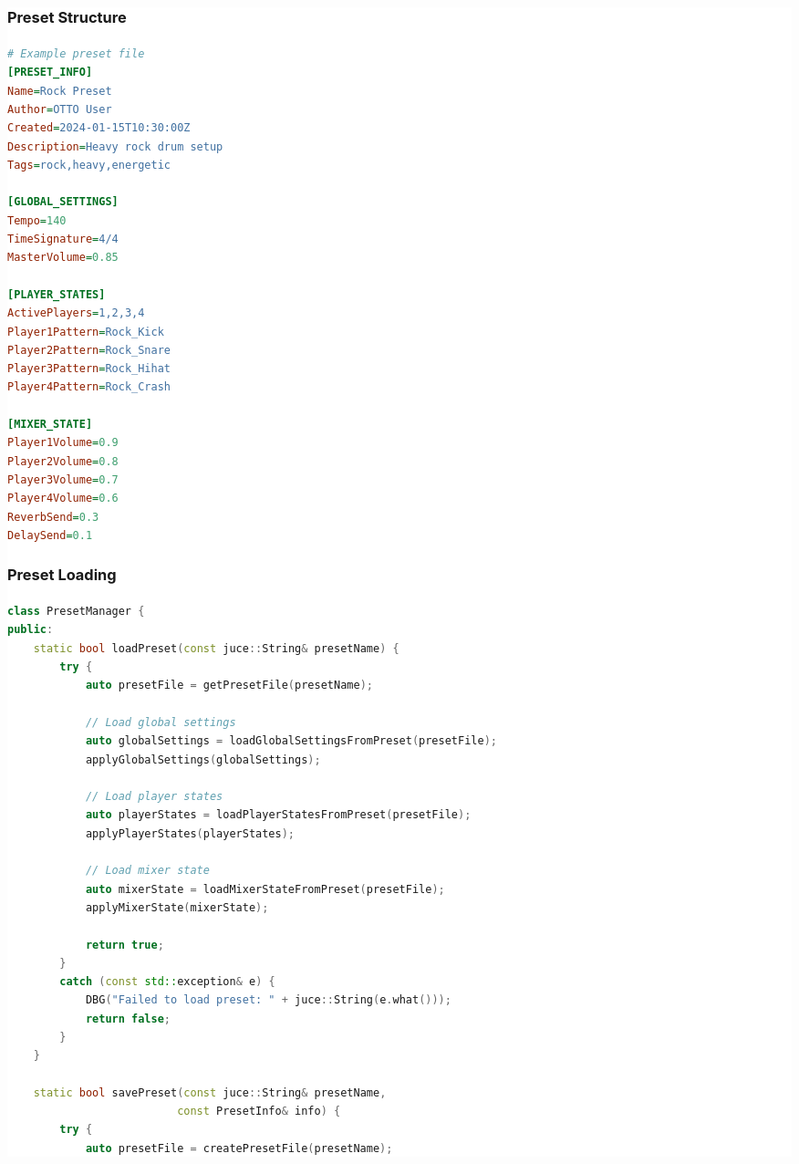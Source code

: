 ### Preset Structure
```ini
# Example preset file
[PRESET_INFO]
Name=Rock Preset
Author=OTTO User
Created=2024-01-15T10:30:00Z
Description=Heavy rock drum setup
Tags=rock,heavy,energetic

[GLOBAL_SETTINGS]
Tempo=140
TimeSignature=4/4
MasterVolume=0.85

[PLAYER_STATES]
ActivePlayers=1,2,3,4
Player1Pattern=Rock_Kick
Player2Pattern=Rock_Snare  
Player3Pattern=Rock_Hihat
Player4Pattern=Rock_Crash

[MIXER_STATE]
Player1Volume=0.9
Player2Volume=0.8
Player3Volume=0.7
Player4Volume=0.6
ReverbSend=0.3
DelaySend=0.1
```

### Preset Loading
```cpp
class PresetManager {
public:
    static bool loadPreset(const juce::String& presetName) {
        try {
            auto presetFile = getPresetFile(presetName);
            
            // Load global settings
            auto globalSettings = loadGlobalSettingsFromPreset(presetFile);
            applyGlobalSettings(globalSettings);
            
            // Load player states
            auto playerStates = loadPlayerStatesFromPreset(presetFile);
            applyPlayerStates(playerStates);
            
            // Load mixer state
            auto mixerState = loadMixerStateFromPreset(presetFile);
            applyMixerState(mixerState);
            
            return true;
        }
        catch (const std::exception& e) {
            DBG("Failed to load preset: " + juce::String(e.what()));
            return false;
        }
    }
    
    static bool savePreset(const juce::String& presetName, 
                          const PresetInfo& info) {
        try {
            auto presetFile = createPresetFile(presetName);
```